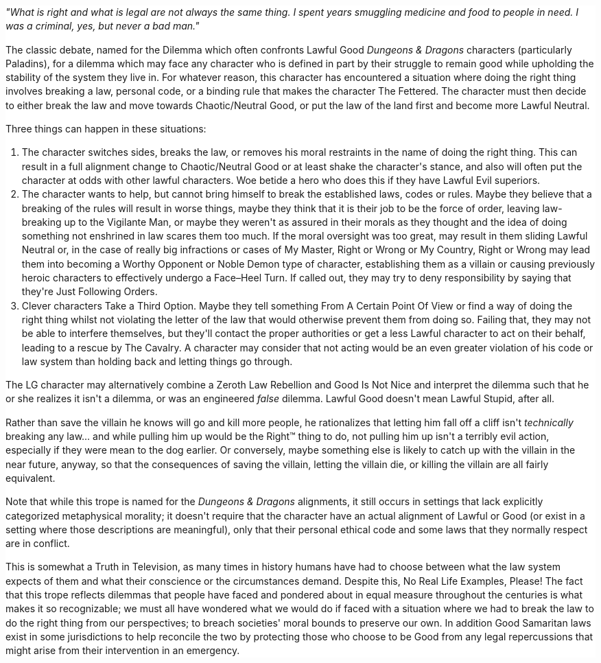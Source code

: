 _"What is right and what is legal are not always the same thing. I spent years smuggling medicine and food to people in need. I was a criminal, yes, but never a bad man."_

The classic debate, named for the Dilemma which often confronts Lawful Good _Dungeons & Dragons_ characters (particularly Paladins), for a dilemma which may face any character who is defined in part by their struggle to remain good while upholding the stability of the system they live in. For whatever reason, this character has encountered a situation where doing the right thing involves breaking a law, personal code, or a binding rule that makes the character The Fettered. The character must then decide to either break the law and move towards Chaotic/Neutral Good, or put the law of the land first and become more Lawful Neutral.

Three things can happen in these situations:

1.  The character switches sides, breaks the law, or removes his moral restraints in the name of doing the right thing. This can result in a full alignment change to Chaotic/Neutral Good or at least shake the character's stance, and also will often put the character at odds with other lawful characters. Woe betide a hero who does this if they have Lawful Evil superiors.
2.  The character wants to help, but cannot bring himself to break the established laws, codes or rules. Maybe they believe that a breaking of the rules will result in worse things, maybe they think that it is their job to be the force of order, leaving law-breaking up to the Vigilante Man, or maybe they weren't as assured in their morals as they thought and the idea of doing something not enshrined in law scares them too much. If the moral oversight was too great, may result in them sliding Lawful Neutral or, in the case of really big infractions or cases of My Master, Right or Wrong or My Country, Right or Wrong may lead them into becoming a Worthy Opponent or Noble Demon type of character, establishing them as a villain or causing previously heroic characters to effectively undergo a Face–Heel Turn. If called out, they may try to deny responsibility by saying that they're Just Following Orders.
3.  Clever characters Take a Third Option. Maybe they tell something From A Certain Point Of View or find a way of doing the right thing whilst not violating the letter of the law that would otherwise prevent them from doing so. Failing that, they may not be able to interfere themselves, but they'll contact the proper authorities or get a less Lawful character to act on their behalf, leading to a rescue by The Cavalry. A character may consider that not acting would be an even greater violation of his code or law system than holding back and letting things go through.

The LG character may alternatively combine a Zeroth Law Rebellion and Good Is Not Nice and interpret the dilemma such that he or she realizes it isn't a dilemma, or was an engineered _false_ dilemma. Lawful Good doesn't mean Lawful Stupid, after all.

Rather than save the villain he knows will go and kill more people, he rationalizes that letting him fall off a cliff isn't _technically_ breaking any law... and while pulling him up would be the Right™ thing to do, not pulling him up isn't a terribly evil action, especially if they were mean to the dog earlier. Or conversely, maybe something else is likely to catch up with the villain in the near future, anyway, so that the consequences of saving the villain, letting the villain die, or killing the villain are all fairly equivalent.

Note that while this trope is named for the _Dungeons & Dragons_ alignments, it still occurs in settings that lack explicitly categorized metaphysical morality; it doesn't require that the character have an actual alignment of Lawful or Good (or exist in a setting where those descriptions are meaningful), only that their personal ethical code and some laws that they normally respect are in conflict.

This is somewhat a Truth in Television, as many times in history humans have had to choose between what the law system expects of them and what their conscience or the circumstances demand. Despite this, No Real Life Examples, Please! The fact that this trope reflects dilemmas that people have faced and pondered about in equal measure throughout the centuries is what makes it so recognizable; we must all have wondered what we would do if faced with a situation where we had to break the law to do the right thing from our perspectives; to breach societies' moral bounds to preserve our own. In addition Good Samaritan laws exist in some jurisdictions to help reconcile the two by protecting those who choose to be Good from any legal repercussions that might arise from their intervention in an emergency.
